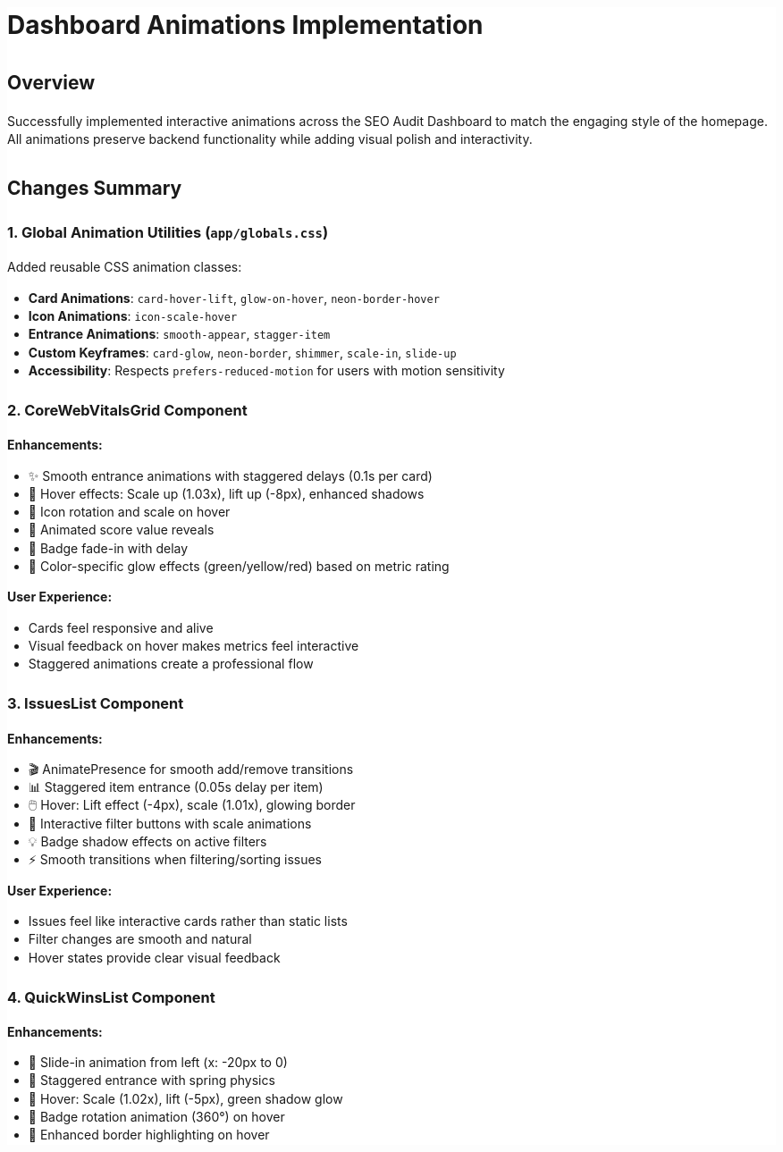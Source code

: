 # Dashboard Animations Implementation

## Overview
Successfully implemented interactive animations across the SEO Audit Dashboard to match the engaging style of the homepage. All animations preserve backend functionality while adding visual polish and interactivity.

## Changes Summary

### 1. Global Animation Utilities (`app/globals.css`)
Added reusable CSS animation classes:
- **Card Animations**: `card-hover-lift`, `glow-on-hover`, `neon-border-hover`
- **Icon Animations**: `icon-scale-hover`
- **Entrance Animations**: `smooth-appear`, `stagger-item`
- **Custom Keyframes**: `card-glow`, `neon-border`, `shimmer`, `scale-in`, `slide-up`
- **Accessibility**: Respects `prefers-reduced-motion` for users with motion sensitivity

### 2. CoreWebVitalsGrid Component
**Enhancements:**
- ✨ Smooth entrance animations with staggered delays (0.1s per card)
- 🎯 Hover effects: Scale up (1.03x), lift up (-8px), enhanced shadows
- 💫 Icon rotation and scale on hover
- 🌟 Animated score value reveals
- 🎨 Badge fade-in with delay
- 🔦 Color-specific glow effects (green/yellow/red) based on metric rating

**User Experience:**
- Cards feel responsive and alive
- Visual feedback on hover makes metrics feel interactive
- Staggered animations create a professional flow

### 3. IssuesList Component
**Enhancements:**
- 🎬 AnimatePresence for smooth add/remove transitions
- 📊 Staggered item entrance (0.05s delay per item)
- 🖱️ Hover: Lift effect (-4px), scale (1.01x), glowing border
- 🎯 Interactive filter buttons with scale animations
- 💡 Badge shadow effects on active filters
- ⚡ Smooth transitions when filtering/sorting issues

**User Experience:**
- Issues feel like interactive cards rather than static lists
- Filter changes are smooth and natural
- Hover states provide clear visual feedback

### 4. QuickWinsList Component
**Enhancements:**
- 🌊 Slide-in animation from left (x: -20px to 0)
- 🎨 Staggered entrance with spring physics
- 🎯 Hover: Scale (1.02x), lift (-5px), green shadow glow
- 🎪 Badge rotation animation (360°) on hover
- 💎 Enhanced border highlighting on hover
